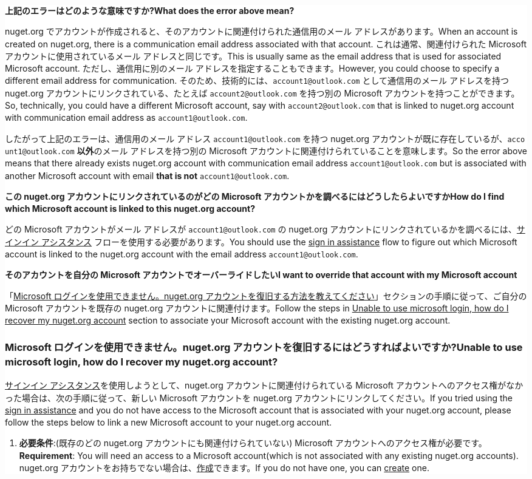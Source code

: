 <span data-ttu-id="8c5a9-338">**上記のエラーはどのような意味ですか?**</span><span class="sxs-lookup"><span data-stu-id="8c5a9-338">**What does the error above mean?**</span></span>

<span data-ttu-id="8c5a9-339">nuget.org でアカウントが作成されると、そのアカウントに関連付けられた通信用のメール アドレスがあります。</span><span class="sxs-lookup"><span data-stu-id="8c5a9-339">When an account is created on nuget.org, there is a communication email address associated with that account.</span></span> <span data-ttu-id="8c5a9-340">これは通常、関連付けられた Microsoft アカウントに使用されているメール アドレスと同じです。</span><span class="sxs-lookup"><span data-stu-id="8c5a9-340">This is usually same as the email address that is used for associated Microsoft account.</span></span> <span data-ttu-id="8c5a9-341">ただし、通信用に別のメール アドレスを指定することもできます。</span><span class="sxs-lookup"><span data-stu-id="8c5a9-341">However, you could choose to specify a different email address for communication.</span></span> <span data-ttu-id="8c5a9-342">そのため、技術的には、`account1@outlook.com` として通信用のメール アドレスを持つ nuget.org アカウントにリンクされている、たとえば `account2@outlook.com` を持つ別の Microsoft アカウントを持つことができます。</span><span class="sxs-lookup"><span data-stu-id="8c5a9-342">So, technically, you could have a different Microsoft account, say with `account2@outlook.com` that is linked to nuget.org account with communication email address as `account1@outlook.com`.</span></span>

<span data-ttu-id="8c5a9-343">したがって上記のエラーは、通信用のメール アドレス `account1@outlook.com` を持つ nuget.org アカウントが既に存在しているが、`account1@outlook.com` **以外**のメール アドレスを持つ別の Microsoft アカウントに関連付けられていることを意味します。</span><span class="sxs-lookup"><span data-stu-id="8c5a9-343">So the error above means that there already exists nuget.org account with communication email address `account1@outlook.com` but is associated with another Microsoft account with email **that is not** `account1@outlook.com`.</span></span>

<span data-ttu-id="8c5a9-344">**この nuget.org アカウントにリンクされているのがどの Microsoft アカウントかを調べるにはどうしたらよいですか**</span><span class="sxs-lookup"><span data-stu-id="8c5a9-344">**How do I find which Microsoft account is linked to this nuget.org account?**</span></span>

<span data-ttu-id="8c5a9-345">どの Microsoft アカウントがメール アドレスが `account1@outlook.com` の nuget.org アカウントにリンクされているかを調べるには、[サインイン アシスタンス](#which-microsoft-account-is-linked-to-my-nugetorg-account) フローを使用する必要があります。</span><span class="sxs-lookup"><span data-stu-id="8c5a9-345">You should use the [sign in assistance](#which-microsoft-account-is-linked-to-my-nugetorg-account) flow to figure out which Microsoft account is linked to the nuget.org account with the email address `account1@outlook.com`.</span></span>

<span data-ttu-id="8c5a9-346">**そのアカウントを自分の Microsoft アカウントでオーバーライドしたい**</span><span class="sxs-lookup"><span data-stu-id="8c5a9-346">**I want to override that account with my Microsoft account**</span></span>

<span data-ttu-id="8c5a9-347">「[Microsoft ログインを使用できません。nuget.org アカウントを復旧する方法を教えてください](#unable-to-use-microsoft-login-how-do-i-recover-my-nugetorg-account)」セクションの手順に従って、ご自分の Microsoft アカウントを既存の nuget.org アカウントに関連付けます。</span><span class="sxs-lookup"><span data-stu-id="8c5a9-347">Follow the steps in [Unable to use microsoft login, how do I recover my nuget.org account](#unable-to-use-microsoft-login-how-do-i-recover-my-nugetorg-account) section to associate your Microsoft account with the existing nuget.org account.</span></span>

### <a name="unable-to-use-microsoft-login-how-do-i-recover-my-nugetorg-account"></a><span data-ttu-id="8c5a9-348">Microsoft ログインを使用できません。nuget.org アカウントを復旧するにはどうすればよいですか?</span><span class="sxs-lookup"><span data-stu-id="8c5a9-348">Unable to use microsoft login, how do I recover my nuget.org account?</span></span>

<span data-ttu-id="8c5a9-349">[サインイン アシスタンス](#which-microsoft-account-is-linked-to-my-nugetorg-account)を使用しようとして、nuget.org アカウントに関連付けられている Microsoft アカウントへのアクセス権がなかった場合は、次の手順に従って、新しい Microsoft アカウントを nuget.org アカウントにリンクしてください。</span><span class="sxs-lookup"><span data-stu-id="8c5a9-349">If you tried using the [sign in assistance](#which-microsoft-account-is-linked-to-my-nugetorg-account) and you do not have access to the Microsoft account that is associated with your nuget.org account, please follow the steps below to link a new Microsoft account to your nuget.org account.</span></span>
1. <span data-ttu-id="8c5a9-350">**必要条件**:(既存のどの nuget.org アカウントにも関連付けられていない) Microsoft アカウントへのアクセス権が必要です。</span><span class="sxs-lookup"><span data-stu-id="8c5a9-350">**Requirement**: You will need an access to a Microsoft account(which is not associated with any existing nuget.org accounts).</span></span> <span data-ttu-id="8c5a9-351">nuget.org アカウントをお持ちでない場合は、[作成](https://signup.live.com)できます。</span><span class="sxs-lookup"><span data-stu-id="8c5a9-351">If you do not have one, you can [create](https://signup.live.com) one.</span></span>